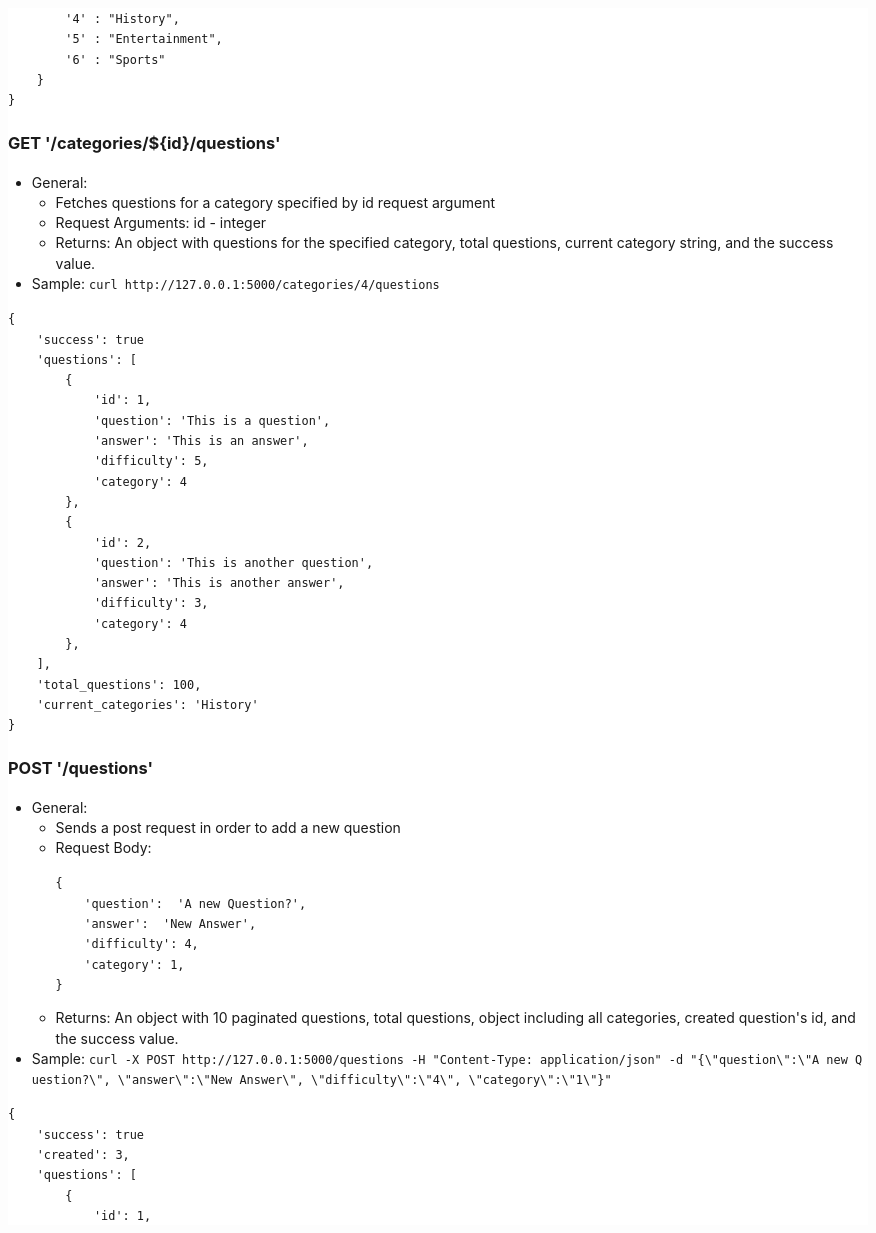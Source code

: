 ```
        '4' : "History",
        '5' : "Entertainment",
        '6' : "Sports"
    }
}
```

### GET '/categories/${id}/questions'
- General:
    - Fetches questions for a category specified by id request argument
    - Request Arguments: id - integer
    - Returns: An object with questions for the specified category, total questions, current category string, and the success value.
- Sample: `curl http://127.0.0.1:5000/categories/4/questions`
```
{
    'success': true
    'questions': [
        {
            'id': 1,
            'question': 'This is a question',
            'answer': 'This is an answer',
            'difficulty': 5,
            'category': 4
        },
        {
            'id': 2,
            'question': 'This is another question',
            'answer': 'This is another answer',
            'difficulty': 3,
            'category': 4
        },
    ],
    'total_questions': 100,
    'current_categories': 'History'
}

```

### POST '/questions'
- General:
    - Sends a post request in order to add a new question
    - Request Body:
        ```
        {
            'question':  'A new Question?',
            'answer':  'New Answer',
            'difficulty': 4,
            'category': 1,
        }
        ```
    - Returns: An object with 10 paginated questions, total questions, object including all categories, created question's id, and the success value.
- Sample: ` curl -X POST http://127.0.0.1:5000/questions -H "Content-Type: application/json" -d "{\"question\":\"A new Question?\", \"answer\":\"New Answer\", \"difficulty\":\"4\", \"category\":\"1\"}" `
```
{
    'success': true
    'created': 3,
    'questions': [
        {
            'id': 1,
```